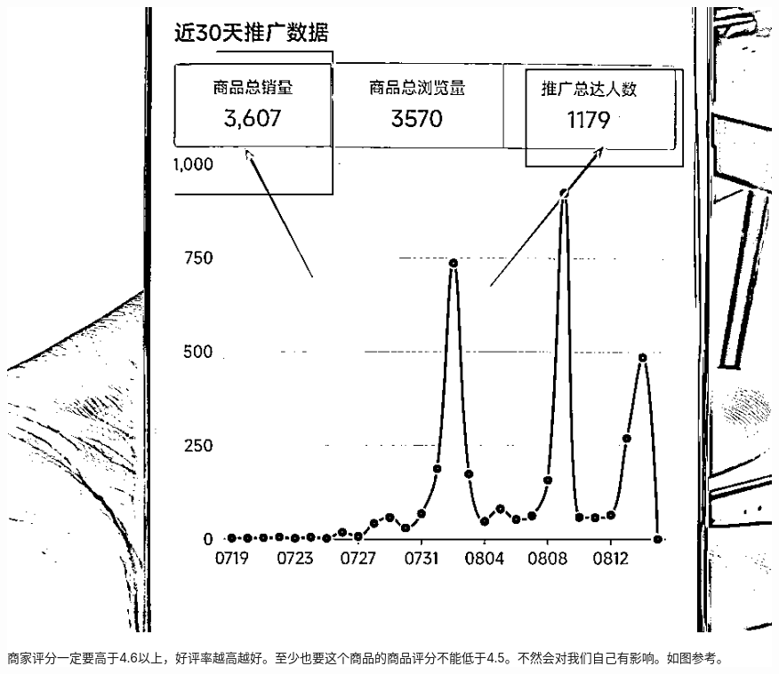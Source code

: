 ![](img/11c5182328ea228c2b30a13ab8ce9908.png)

商家评分一定要高于4.6以上，好评率越高越好。至少也要这个商品的商品评分不能低于4.5。不然会对我们自己有影响。如图参考。
